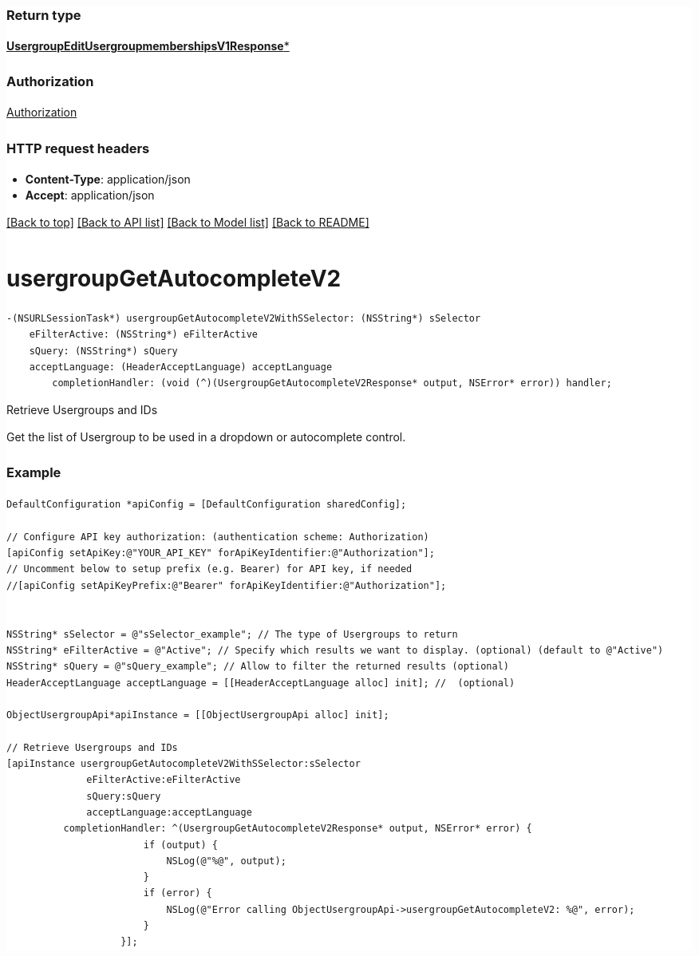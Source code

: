 ### Return type

[**UsergroupEditUsergroupmembershipsV1Response***](UsergroupEditUsergroupmembershipsV1Response.md)

### Authorization

[Authorization](../README.md#Authorization)

### HTTP request headers

 - **Content-Type**: application/json
 - **Accept**: application/json

[[Back to top]](#) [[Back to API list]](../README.md#documentation-for-api-endpoints) [[Back to Model list]](../README.md#documentation-for-models) [[Back to README]](../README.md)

# **usergroupGetAutocompleteV2**
```objc
-(NSURLSessionTask*) usergroupGetAutocompleteV2WithSSelector: (NSString*) sSelector
    eFilterActive: (NSString*) eFilterActive
    sQuery: (NSString*) sQuery
    acceptLanguage: (HeaderAcceptLanguage) acceptLanguage
        completionHandler: (void (^)(UsergroupGetAutocompleteV2Response* output, NSError* error)) handler;
```

Retrieve Usergroups and IDs

Get the list of Usergroup to be used in a dropdown or autocomplete control.

### Example
```objc
DefaultConfiguration *apiConfig = [DefaultConfiguration sharedConfig];

// Configure API key authorization: (authentication scheme: Authorization)
[apiConfig setApiKey:@"YOUR_API_KEY" forApiKeyIdentifier:@"Authorization"];
// Uncomment below to setup prefix (e.g. Bearer) for API key, if needed
//[apiConfig setApiKeyPrefix:@"Bearer" forApiKeyIdentifier:@"Authorization"];


NSString* sSelector = @"sSelector_example"; // The type of Usergroups to return
NSString* eFilterActive = @"Active"; // Specify which results we want to display. (optional) (default to @"Active")
NSString* sQuery = @"sQuery_example"; // Allow to filter the returned results (optional)
HeaderAcceptLanguage acceptLanguage = [[HeaderAcceptLanguage alloc] init]; //  (optional)

ObjectUsergroupApi*apiInstance = [[ObjectUsergroupApi alloc] init];

// Retrieve Usergroups and IDs
[apiInstance usergroupGetAutocompleteV2WithSSelector:sSelector
              eFilterActive:eFilterActive
              sQuery:sQuery
              acceptLanguage:acceptLanguage
          completionHandler: ^(UsergroupGetAutocompleteV2Response* output, NSError* error) {
                        if (output) {
                            NSLog(@"%@", output);
                        }
                        if (error) {
                            NSLog(@"Error calling ObjectUsergroupApi->usergroupGetAutocompleteV2: %@", error);
                        }
                    }];
```
